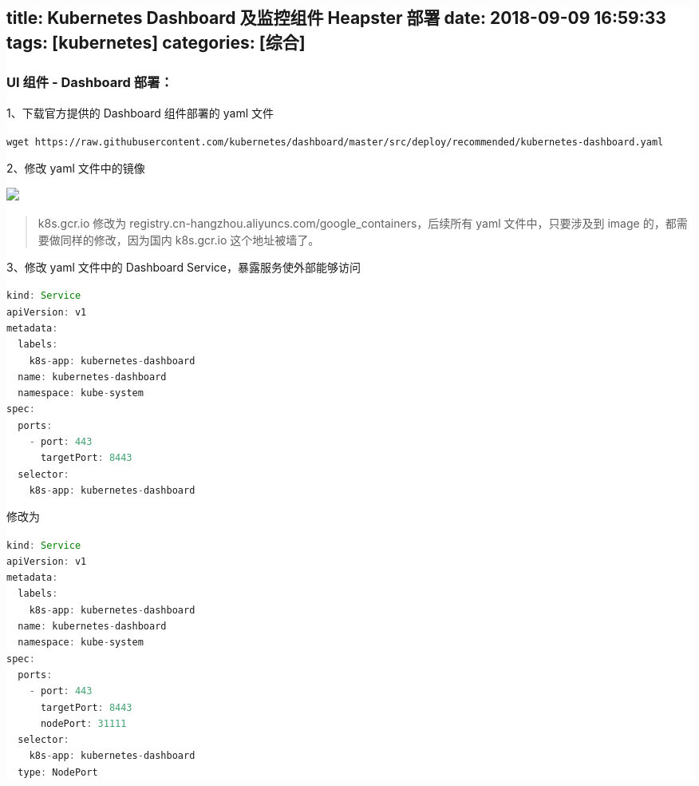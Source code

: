 title: Kubernetes Dashboard 及监控组件 Heapster 部署
date: 2018-09-09 16:59:33
tags: [kubernetes]
categories: [综合]
---
### UI 组件 - Dashboard 部署：
1、下载官方提供的 Dashboard 组件部署的 yaml 文件
```
wget https://raw.githubusercontent.com/kubernetes/dashboard/master/src/deploy/recommended/kubernetes-dashboard.yaml
```


2、修改 yaml 文件中的镜像

![](/images/k8s.png)

> k8s.gcr.io 修改为 registry.cn-hangzhou.aliyuncs.com/google_containers，后续所有 yaml 文件中，只要涉及到 image 的，都需要做同样的修改，因为国内 k8s.gcr.io 这个地址被墙了。

3、修改 yaml 文件中的 Dashboard Service，暴露服务使外部能够访问

```java
kind: Service
apiVersion: v1
metadata:
  labels:
    k8s-app: kubernetes-dashboard
  name: kubernetes-dashboard
  namespace: kube-system
spec:
  ports:
    - port: 443
      targetPort: 8443
  selector:
    k8s-app: kubernetes-dashboard
```

修改为

```java
kind: Service
apiVersion: v1
metadata:
  labels:
    k8s-app: kubernetes-dashboard
  name: kubernetes-dashboard
  namespace: kube-system
spec:
  ports:
    - port: 443
      targetPort: 8443
      nodePort: 31111
  selector:
    k8s-app: kubernetes-dashboard
  type: NodePort
```

